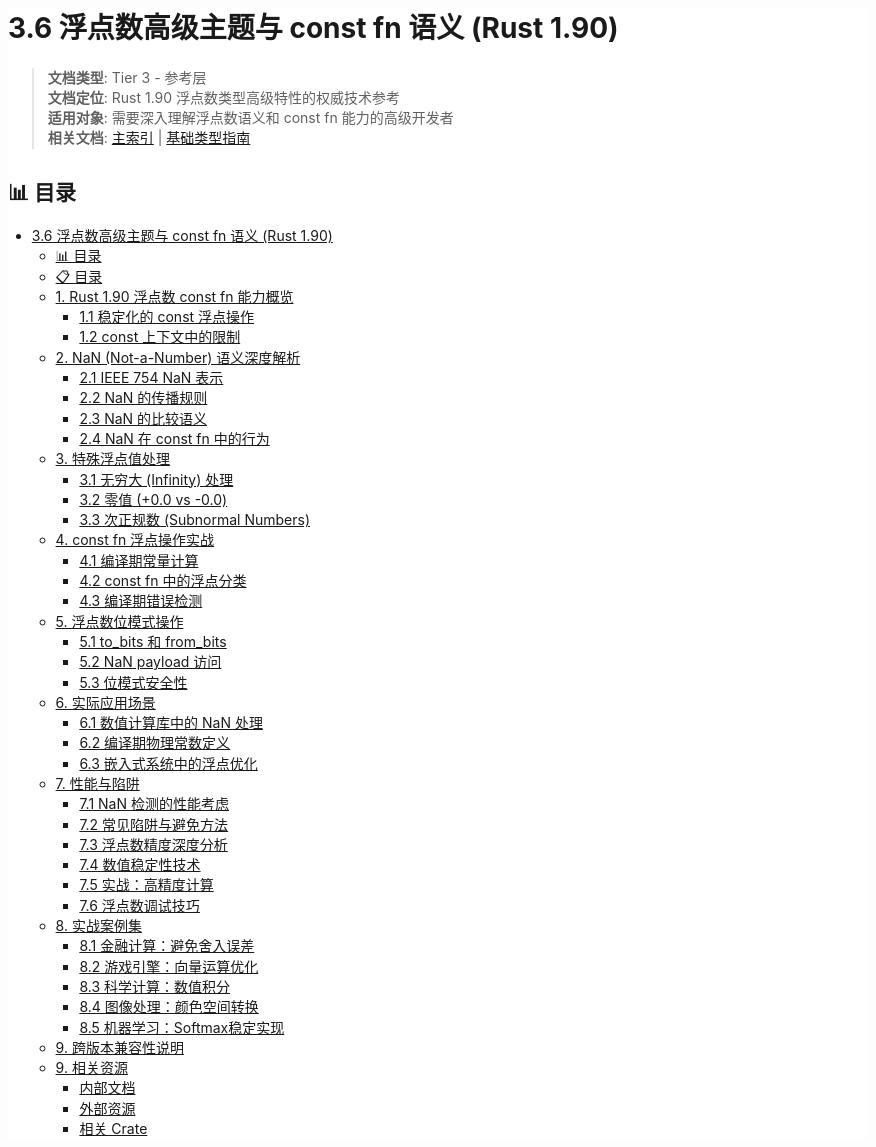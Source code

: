 ﻿# 3.6 浮点数高级主题与 const fn 语义 (Rust 1.90)

> **文档类型**: Tier 3 - 参考层  
> **文档定位**: Rust 1.90 浮点数类型高级特性的权威技术参考  
> **适用对象**: 需要深入理解浮点数语义和 const fn 能力的高级开发者  
> **相关文档**: [主索引](../tier_01_foundations/02_主索引导航.md) | [基础类型指南](../tier_02_guides/01_基础类型指南.md)


## 📊 目录

- [3.6 浮点数高级主题与 const fn 语义 (Rust 1.90)](#36-浮点数高级主题与-const-fn-语义-rust-190)
  - [📊 目录](#-目录)
  - [📋 目录](#-目录-1)
  - [1. Rust 1.90 浮点数 const fn 能力概览](#1-rust-190-浮点数-const-fn-能力概览)
    - [1.1 稳定化的 const 浮点操作](#11-稳定化的-const-浮点操作)
    - [1.2 const 上下文中的限制](#12-const-上下文中的限制)
  - [2. NaN (Not-a-Number) 语义深度解析](#2-nan-not-a-number-语义深度解析)
    - [2.1 IEEE 754 NaN 表示](#21-ieee-754-nan-表示)
    - [2.2 NaN 的传播规则](#22-nan-的传播规则)
    - [2.3 NaN 的比较语义](#23-nan-的比较语义)
    - [2.4 NaN 在 const fn 中的行为](#24-nan-在-const-fn-中的行为)
  - [3. 特殊浮点值处理](#3-特殊浮点值处理)
    - [3.1 无穷大 (Infinity) 处理](#31-无穷大-infinity-处理)
    - [3.2 零值 (+0.0 vs -0.0)](#32-零值-00-vs--00)
    - [3.3 次正规数 (Subnormal Numbers)](#33-次正规数-subnormal-numbers)
  - [4. const fn 浮点操作实战](#4-const-fn-浮点操作实战)
    - [4.1 编译期常量计算](#41-编译期常量计算)
    - [4.2 const fn 中的浮点分类](#42-const-fn-中的浮点分类)
    - [4.3 编译期错误检测](#43-编译期错误检测)
  - [5. 浮点数位模式操作](#5-浮点数位模式操作)
    - [5.1 to\_bits 和 from\_bits](#51-to_bits-和-from_bits)
    - [5.2 NaN payload 访问](#52-nan-payload-访问)
    - [5.3 位模式安全性](#53-位模式安全性)
  - [6. 实际应用场景](#6-实际应用场景)
    - [6.1 数值计算库中的 NaN 处理](#61-数值计算库中的-nan-处理)
    - [6.2 编译期物理常数定义](#62-编译期物理常数定义)
    - [6.3 嵌入式系统中的浮点优化](#63-嵌入式系统中的浮点优化)
  - [7. 性能与陷阱](#7-性能与陷阱)
    - [7.1 NaN 检测的性能考虑](#71-nan-检测的性能考虑)
    - [7.2 常见陷阱与避免方法](#72-常见陷阱与避免方法)
    - [7.3 浮点数精度深度分析](#73-浮点数精度深度分析)
    - [7.4 数值稳定性技术](#74-数值稳定性技术)
    - [7.5 实战：高精度计算](#75-实战高精度计算)
    - [7.6 浮点数调试技巧](#76-浮点数调试技巧)
  - [8. 实战案例集](#8-实战案例集)
    - [8.1 金融计算：避免舍入误差](#81-金融计算避免舍入误差)
    - [8.2 游戏引擎：向量运算优化](#82-游戏引擎向量运算优化)
    - [8.3 科学计算：数值积分](#83-科学计算数值积分)
    - [8.4 图像处理：颜色空间转换](#84-图像处理颜色空间转换)
    - [8.5 机器学习：Softmax稳定实现](#85-机器学习softmax稳定实现)
  - [9. 跨版本兼容性说明](#9-跨版本兼容性说明)
  - [9. 相关资源](#9-相关资源)
    - [内部文档](#内部文档)
    - [外部资源](#外部资源)
    - [相关 Crate](#相关-crate)
